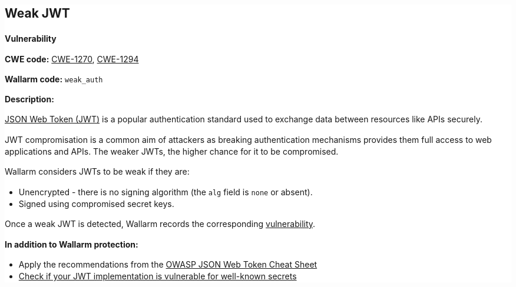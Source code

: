 ## Weak JWT

**Vulnerability**

**CWE code:** [CWE-1270][cwe-1270], [CWE-1294][cwe-1294]

**Wallarm code:** `weak_auth`

**Description:**

[JSON Web Token (JWT)](https://jwt.io/) is a popular authentication standard used to exchange data between resources like APIs securely.

JWT compromisation is a common aim of attackers as breaking authentication mechanisms provides them full access to web applications and APIs. The weaker JWTs, the higher chance for it to be compromised.

Wallarm considers JWTs to be weak if they are:

* Unencrypted - there is no signing algorithm (the `alg` field is `none` or absent).
* Signed using compromised secret keys.

Once a weak JWT is detected, Wallarm records the corresponding [vulnerability](user-guides/vulnerabilities.md).

**In addition to Wallarm protection:**

* Apply the recommendations from the [OWASP JSON Web Token Cheat Sheet](https://cheatsheetseries.owasp.org/cheatsheets/JSON_Web_Token_for_Java_Cheat_Sheet.html)
* [Check if your JWT implementation is vulnerable for well-known secrets](https://lab.wallarm.com/340-weak-jwt-secrets-you-should-check-in-your-code/)


[cwe-20]:   https://cwe.mitre.org/data/definitions/20.html
[cwe-22]:   https://cwe.mitre.org/data/definitions/22.html
[cwe-78]:   https://cwe.mitre.org/data/definitions/78.html
[cwe-79]:   https://cwe.mitre.org/data/definitions/79.html
[cwe-88]:   https://cwe.mitre.org/data/definitions/88.html
[cwe-89]:   https://cwe.mitre.org/data/definitions/89.html
[cwe-90]:   https://cwe.mitre.org/data/definitions/90.html
[cwe-93]:   https://cwe.mitre.org/data/definitions/93.html
[cwe-94]:   https://cwe.mitre.org/data/definitions/94.html
[cwe-113]:  https://cwe.mitre.org/data/definitions/113.html
[cwe-96]:   https://cwe.mitre.org/data/definitions/96.html
[cwe-97]:   https://cwe.mitre.org/data/definitions/97.html
[cwe-150]:  https://cwe.mitre.org/data/definitions/150.html
[cwe-159]:  https://cwe.mitre.org/data/definitions/159.html
[cwe-200]:  https://cwe.mitre.org/data/definitions/200.html
[cwe-209]:  https://cwe.mitre.org/data/definitions/209.html
[cwe-215]:  https://cwe.mitre.org/data/definitions/215.html
[cwe-288]:  https://cwe.mitre.org/data/definitions/288.html
[cwe-307]:  https://cwe.mitre.org/data/definitions/307.html
[cwe-352]:  https://cwe.mitre.org/data/definitions/352.html
[cwe-409]:  https://cwe.mitre.org/data/definitions/409.html
[cwe-425]:  https://cwe.mitre.org/data/definitions/425.html
[cwe-444]:  https://cwe.mitre.org/data/definitions/444.html
[cwe-511]:  https://cwe.mitre.org/data/definitions/511.html
[cwe-521]:  https://cwe.mitre.org/data/definitions/521.html
[cwe-538]:  https://cwe.mitre.org/data/definitions/538.html
[cwe-541]:  https://cwe.mitre.org/data/definitions/541.html
[cwe-548]:  https://cwe.mitre.org/data/definitions/548.html
[CWE-598]:  https://cwe.mitre.org/data/definitions/598.html
[cwe-601]:  https://cwe.mitre.org/data/definitions/601.html
[cwe-611]:  https://cwe.mitre.org/data/definitions/611.html
[cwe-776]:  https://cwe.mitre.org/data/definitions/776.html
[cwe-799]:  https://cwe.mitre.org/data/definitions/799.html
[cwe-639]:  https://cwe.mitre.org/data/definitions/639.html
[cwe-918]:  https://cwe.mitre.org/data/definitions/918.html
[cwe-943]:  https://cwe.mitre.org/data/definitions/943.html
[cwe-1270]: https://cwe.mitre.org/data/definitions/1270.html
[cwe-1294]: https://cwe.mitre.org/data/definitions/1294.html
[cwe-937]:  https://cwe.mitre.org/data/definitions/937.html
[cwe-1035]: https://cwe.mitre.org/data/definitions/1035.html
[cwe-1104]: https://cwe.mitre.org/data/definitions/1104.html
[link-cwe]: https://cwe.mitre.org/
[link-owasp-xxe-cheatsheet]:                https://cheatsheetseries.owasp.org/cheatsheets/XML_External_Entity_Prevention_Cheat_Sheet.html
[link-owasp-xss-cheatsheet]:                https://cheatsheetseries.owasp.org/cheatsheets/Cross_Site_Scripting_Prevention_Cheat_Sheet.html
[link-owasp-idor-cheatsheet]:               https://cheatsheetseries.owasp.org/cheatsheets/Insecure_Direct_Object_Reference_Prevention_Cheat_Sheet.html
[link-owasp-ssrf-cheatsheet]:               https://cheatsheetseries.owasp.org/cheatsheets/Server_Side_Request_Forgery_Prevention_Cheat_Sheet.html
[link-owasp-auth-cheatsheet]:               https://cheatsheetseries.owasp.org/cheatsheets/Authentication_Cheat_Sheet.html
[link-owasp-ldapi-cheatsheet]:              https://cheatsheetseries.owasp.org/cheatsheets/LDAP_Injection_Prevention_Cheat_Sheet.html
[link-owasp-sqli-cheatsheet]:               https://cheatsheetseries.owasp.org/cheatsheets/SQL_Injection_Prevention_Cheat_Sheet.html
[link-owasp-inputval-cheatsheet]:           https://cheatsheetseries.owasp.org/cheatsheets/Input_Validation_Cheat_Sheet.html
[link-ptrav-mitigation]:                    https://www.checkmarx.com/knowledge/knowledgebase/path-traversal
[link-wl-process-time-limit-directive]:     admin-en/configure-parameters-en.md#wallarm_process_time_limit
[doc-vpatch]:   user-guides/rules/vpatch-rule.md
[anchor-brute]: #brute-force-attack
[anchor-rce]:   #remote-code-execution-rce
[anchor-ssrf]:  #serverside-request-forgery-ssrf
[link-imap-wiki]:                                https://en.wikipedia.org/wiki/Internet_Message_Access_Protocol
[link-smtp-wiki]:                                https://en.wikipedia.org/wiki/Simple_Mail_Transfer_Protocol
[ssi-wiki]:     https://en.wikipedia.org/wiki/Server_Side_Includes
[link-owasp-csrf-cheatsheet]:               https://cheatsheetseries.owasp.org/cheatsheets/Cross-Site_Request_Forgery_Prevention_Cheat_Sheet.html